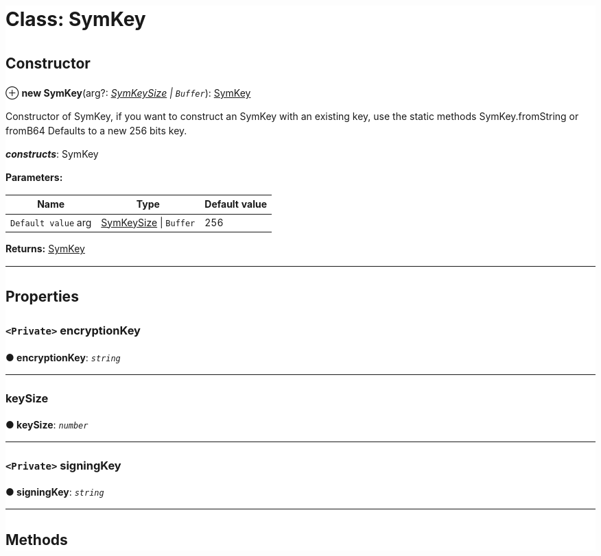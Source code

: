 
<a id="symkey"></a>

# Class: SymKey

<a id="symkey-constructor"></a>

## Constructor

⊕ **new SymKey**(arg?: *[SymKeySize](#symkeysize) \| `Buffer`*): [SymKey](#symkey)

Constructor of SymKey, if you want to construct an SymKey with an existing key, use the static methods SymKey.fromString or fromB64 Defaults to a new 256 bits key.

*__constructs__*: SymKey

**Parameters:**

| Name | Type | Default value |
| ------ | ------ | ------ |
| `Default value` arg | [SymKeySize](#symkeysize) \| `Buffer` | 256 |

**Returns:** [SymKey](#symkey)

___

## Properties

<a id="symkey-encryptionkey"></a>

### `<Private>` encryptionKey

**● encryptionKey**: *`string`*

___
<a id="symkey-keysize"></a>

###  keySize

**● keySize**: *`number`*

___
<a id="symkey-signingkey"></a>

### `<Private>` signingKey

**● signingKey**: *`string`*

___

## Methods

<a id="symkey-calculatehmac"></a>
